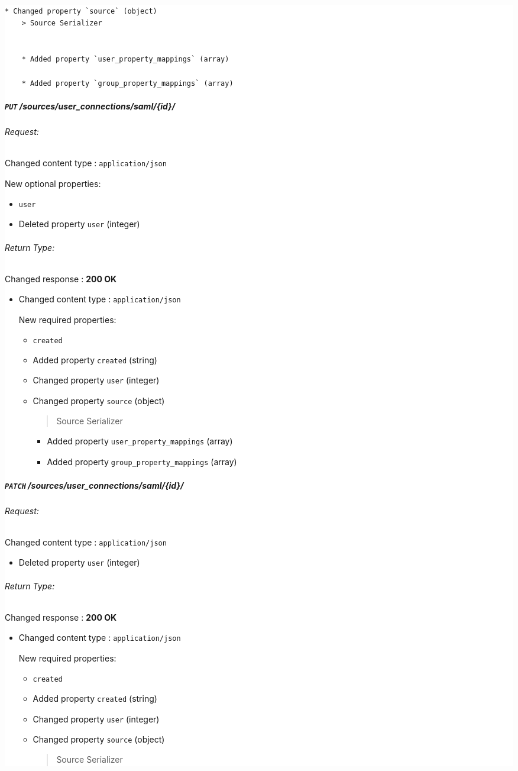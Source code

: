    * Changed property `source` (object)
        > Source Serializer


        * Added property `user_property_mappings` (array)

        * Added property `group_property_mappings` (array)

##### `PUT` /sources/user_connections/saml/{id}/


###### Request:

Changed content type : `application/json`

New optional properties:
- `user`

* Deleted property `user` (integer)

###### Return Type:

Changed response : **200 OK**

* Changed content type : `application/json`

    New required properties:
    - `created`

    * Added property `created` (string)

    * Changed property `user` (integer)

    * Changed property `source` (object)
        > Source Serializer


        * Added property `user_property_mappings` (array)

        * Added property `group_property_mappings` (array)

##### `PATCH` /sources/user_connections/saml/{id}/


###### Request:

Changed content type : `application/json`

* Deleted property `user` (integer)

###### Return Type:

Changed response : **200 OK**

* Changed content type : `application/json`

    New required properties:
    - `created`

    * Added property `created` (string)

    * Changed property `user` (integer)

    * Changed property `source` (object)
        > Source Serializer
